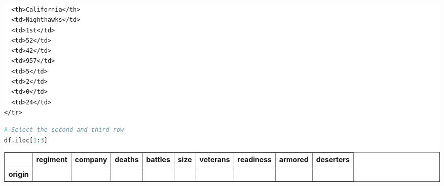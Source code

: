       <th>California</th>
      <td>Nighthawks</td>
      <td>1st</td>
      <td>52</td>
      <td>42</td>
      <td>957</td>
      <td>5</td>
      <td>2</td>
      <td>0</td>
      <td>24</td>
    </tr>
  </tbody>
</table>
</div>




```python
# Select the second and third row
df.iloc[1:3]
```




<div>
<style>
    .dataframe thead tr:only-child th {
        text-align: right;
    }

    .dataframe thead th {
        text-align: left;
    }

    .dataframe tbody tr th {
        vertical-align: top;
    }
</style>
<table border="1" class="dataframe">
  <thead>
    <tr style="text-align: right;">
      <th></th>
      <th>regiment</th>
      <th>company</th>
      <th>deaths</th>
      <th>battles</th>
      <th>size</th>
      <th>veterans</th>
      <th>readiness</th>
      <th>armored</th>
      <th>deserters</th>
    </tr>
    <tr>
      <th>origin</th>
      <th></th>
      <th></th>
      <th></th>
      <th></th>
      <th></th>
      <th></th>
      <th></th>
      <th></th>
      <th></th>
    </tr>
  </thead>
  <tbody>